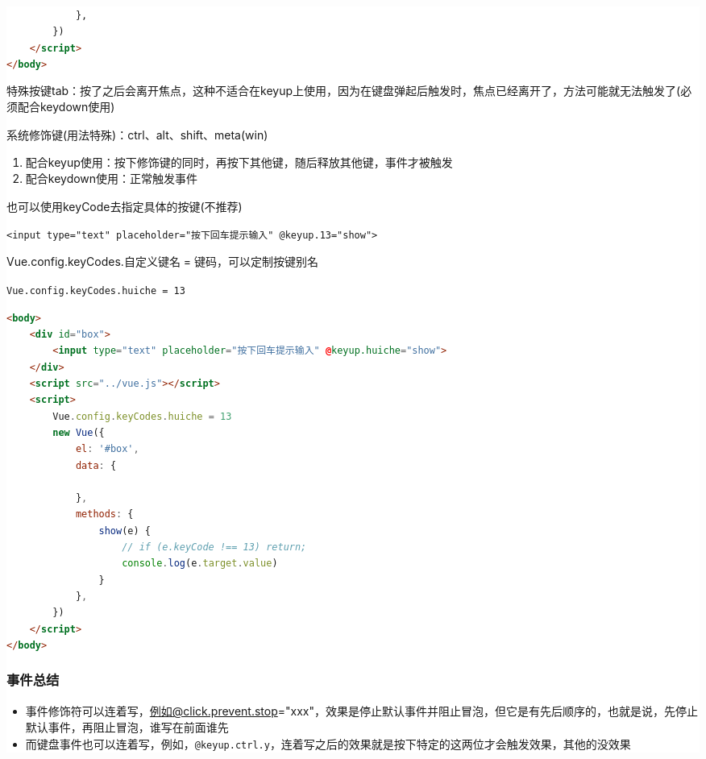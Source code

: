 ```html
            },
        })
    </script>
</body>
```



特殊按键tab：按了之后会离开焦点，这种不适合在keyup上使用，因为在键盘弹起后触发时，焦点已经离开了，方法可能就无法触发了(必须配合keydown使用)



系统修饰键(用法特殊)：ctrl、alt、shift、meta(win)

1. ​	配合keyup使用：按下修饰键的同时，再按下其他键，随后释放其他键，事件才被触发
2. 配合keydown使用：正常触发事件



也可以使用keyCode去指定具体的按键(不推荐)

`<input type="text" placeholder="按下回车提示输入" @keyup.13="show">`



Vue.config.keyCodes.自定义键名 = 键码，可以定制按键别名

`Vue.config.keyCodes.huiche = 13`

```html
<body>
    <div id="box">
        <input type="text" placeholder="按下回车提示输入" @keyup.huiche="show">
    </div>
    <script src="../vue.js"></script>
    <script>
        Vue.config.keyCodes.huiche = 13
        new Vue({
            el: '#box',
            data: {

            },
            methods: {
                show(e) {
                    // if (e.keyCode !== 13) return;
                    console.log(e.target.value)
                }
            },
        })
    </script>
</body>
```



### 事件总结

- 事件修饰符可以连着写，例如@click.prevent.stop="xxx"，效果是停止默认事件并阻止冒泡，但它是有先后顺序的，也就是说，先停止默认事件，再阻止冒泡，谁写在前面谁先
- 而键盘事件也可以连着写，例如，`@keyup.ctrl.y`，连着写之后的效果就是按下特定的这两位才会触发效果，其他的没效果
